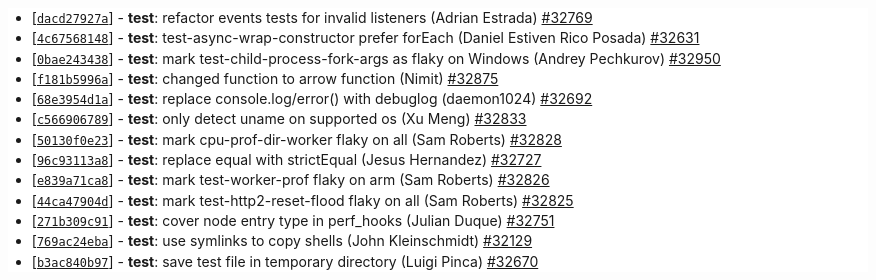 * [[`dacd27927a`](https://github.com/nodejs/node/commit/dacd27927a)] - **test**: refactor events tests for invalid listeners (Adrian Estrada) [#32769](https://github.com/nodejs/node/pull/32769)
* [[`4c67568148`](https://github.com/nodejs/node/commit/4c67568148)] - **test**: test-async-wrap-constructor prefer forEach (Daniel Estiven Rico Posada) [#32631](https://github.com/nodejs/node/pull/32631)
* [[`0bae243438`](https://github.com/nodejs/node/commit/0bae243438)] - **test**: mark test-child-process-fork-args as flaky on Windows (Andrey Pechkurov) [#32950](https://github.com/nodejs/node/pull/32950)
* [[`f181b5996a`](https://github.com/nodejs/node/commit/f181b5996a)] - **test**: changed function to arrow function (Nimit) [#32875](https://github.com/nodejs/node/pull/32875)
* [[`68e3954d1a`](https://github.com/nodejs/node/commit/68e3954d1a)] - **test**: replace console.log/error() with debuglog (daemon1024) [#32692](https://github.com/nodejs/node/pull/32692)
* [[`c566906789`](https://github.com/nodejs/node/commit/c566906789)] - **test**: only detect uname on supported os (Xu Meng) [#32833](https://github.com/nodejs/node/pull/32833)
* [[`50130f0e23`](https://github.com/nodejs/node/commit/50130f0e23)] - **test**: mark cpu-prof-dir-worker flaky on all (Sam Roberts) [#32828](https://github.com/nodejs/node/pull/32828)
* [[`96c93113a8`](https://github.com/nodejs/node/commit/96c93113a8)] - **test**: replace equal with strictEqual (Jesus Hernandez) [#32727](https://github.com/nodejs/node/pull/32727)
* [[`e839a71ca8`](https://github.com/nodejs/node/commit/e839a71ca8)] - **test**: mark test-worker-prof flaky on arm (Sam Roberts) [#32826](https://github.com/nodejs/node/pull/32826)
* [[`44ca47904d`](https://github.com/nodejs/node/commit/44ca47904d)] - **test**: mark test-http2-reset-flood flaky on all (Sam Roberts) [#32825](https://github.com/nodejs/node/pull/32825)
* [[`271b309c91`](https://github.com/nodejs/node/commit/271b309c91)] - **test**: cover node entry type in perf\_hooks (Julian Duque) [#32751](https://github.com/nodejs/node/pull/32751)
* [[`769ac24eba`](https://github.com/nodejs/node/commit/769ac24eba)] - **test**: use symlinks to copy shells (John Kleinschmidt) [#32129](https://github.com/nodejs/node/pull/32129)
* [[`b3ac840b97`](https://github.com/nodejs/node/commit/b3ac840b97)] - **test**: save test file in temporary directory (Luigi Pinca) [#32670](https://github.com/nodejs/node/pull/32670)
